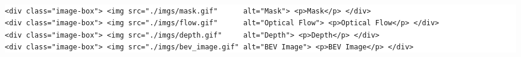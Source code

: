     <div class="image-box"> <img src="./imgs/mask.gif"      alt="Mask"> <p>Mask</p> </div>
    <div class="image-box"> <img src="./imgs/flow.gif"      alt="Optical Flow"> <p>Optical Flow</p> </div>
    <div class="image-box"> <img src="./imgs/depth.gif"     alt="Depth"> <p>Depth</p> </div>
    <div class="image-box"> <img src="./imgs/bev_image.gif" alt="BEV Image"> <p>BEV Image</p> </div>